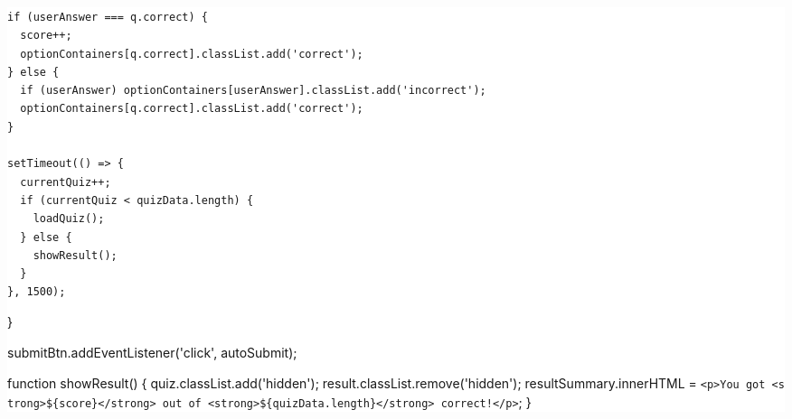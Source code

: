     if (userAnswer === q.correct) {
      score++;
      optionContainers[q.correct].classList.add('correct');
    } else {
      if (userAnswer) optionContainers[userAnswer].classList.add('incorrect');
      optionContainers[q.correct].classList.add('correct');
    }

    setTimeout(() => {
      currentQuiz++;
      if (currentQuiz < quizData.length) {
        loadQuiz();
      } else {
        showResult();
      }
    }, 1500);
  }

  submitBtn.addEventListener('click', autoSubmit);

  function showResult() {
    quiz.classList.add('hidden');
    result.classList.remove('hidden');
    resultSummary.innerHTML = `<p>You got <strong>${score}</strong> out of <strong>${quizData.length}</strong> correct!</p>`;
  }
</script>

</body>
</html>
